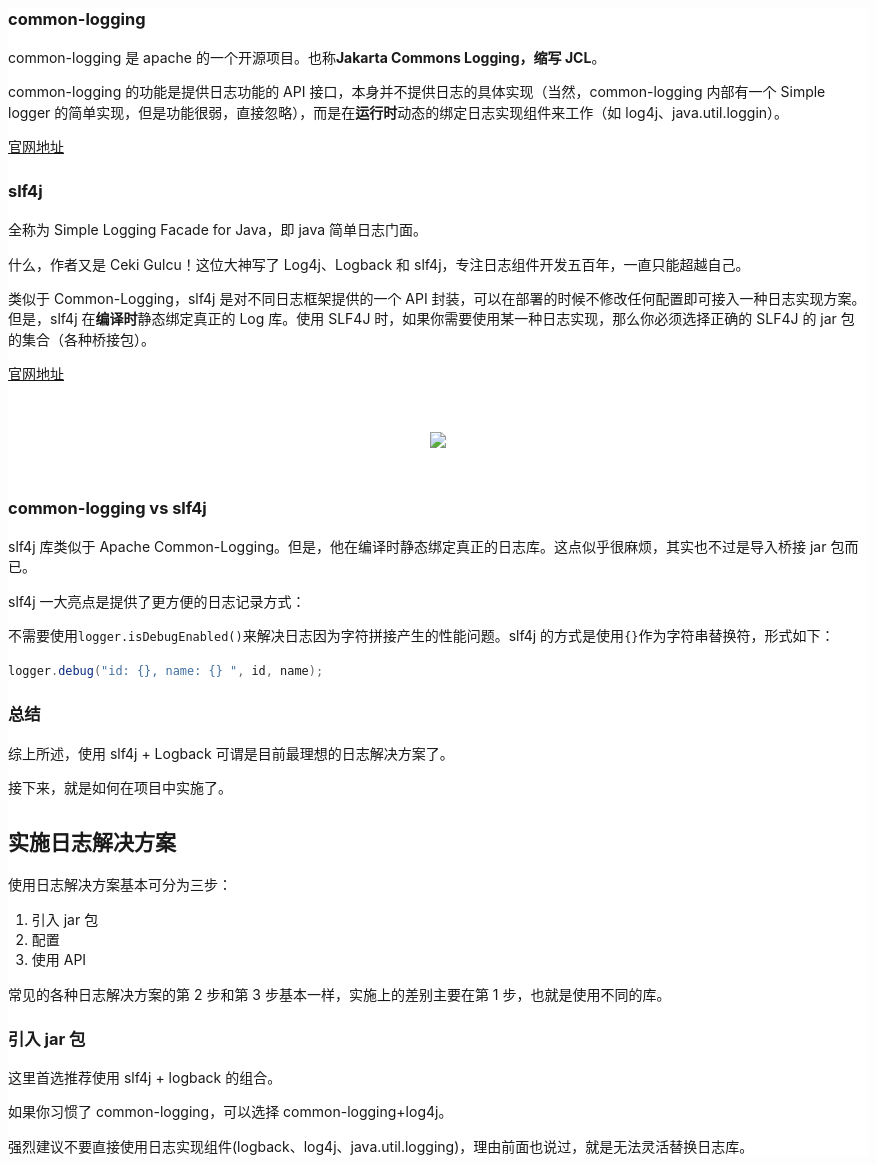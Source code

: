 ### common-logging

common-logging 是 apache 的一个开源项目。也称**Jakarta Commons Logging，缩写 JCL**。

common-logging 的功能是提供日志功能的 API 接口，本身并不提供日志的具体实现（当然，common-logging 内部有一个 Simple logger 的简单实现，但是功能很弱，直接忽略），而是在**运行时**动态的绑定日志实现组件来工作（如 log4j、java.util.loggin）。

[官网地址](http://commons.apache.org/proper/commons-logging/)

### slf4j

全称为 Simple Logging Facade for Java，即 java 简单日志门面。

什么，作者又是 Ceki Gulcu！这位大神写了 Log4j、Logback 和 slf4j，专注日志组件开发五百年，一直只能超越自己。

类似于 Common-Logging，slf4j 是对不同日志框架提供的一个 API 封装，可以在部署的时候不修改任何配置即可接入一种日志实现方案。但是，slf4j 在**编译时**静态绑定真正的 Log 库。使用 SLF4J 时，如果你需要使用某一种日志实现，那么你必须选择正确的 SLF4J 的 jar 包的集合（各种桥接包）。

[官网地址](http://www.slf4j.org/)

<br><div align="center"><img src="http://dunwu.test.upcdn.net/images/java/javalib/log/slf4j-to-other-log.png"/></div><br>

### common-logging vs slf4j

slf4j 库类似于 Apache Common-Logging。但是，他在编译时静态绑定真正的日志库。这点似乎很麻烦，其实也不过是导入桥接 jar 包而已。

slf4j 一大亮点是提供了更方便的日志记录方式：

不需要使用`logger.isDebugEnabled()`来解决日志因为字符拼接产生的性能问题。slf4j 的方式是使用`{}`作为字符串替换符，形式如下：

```java
logger.debug("id: {}, name: {} ", id, name);
```

### 总结

综上所述，使用 slf4j + Logback 可谓是目前最理想的日志解决方案了。

接下来，就是如何在项目中实施了。

## 实施日志解决方案

使用日志解决方案基本可分为三步：

1.  引入 jar 包
2.  配置
3.  使用 API

常见的各种日志解决方案的第 2 步和第 3 步基本一样，实施上的差别主要在第 1 步，也就是使用不同的库。

### 引入 jar 包

这里首选推荐使用 slf4j + logback 的组合。

如果你习惯了 common-logging，可以选择 common-logging+log4j。

强烈建议不要直接使用日志实现组件(logback、log4j、java.util.logging)，理由前面也说过，就是无法灵活替换日志库。
